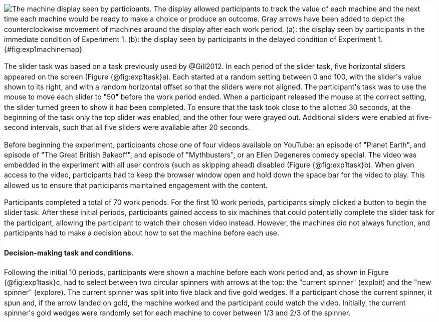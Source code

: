 ![The machine display seen by participants. The display allowed participants to track
  the value of each machine and the next time each machine would be ready to
  make a choice or produce an outcome. Gray arrows have been added to depict the
  counterclockwise movement of machines around the display after each work
  period.
  (a): the display seen by participants in the immediate condition of Experiment 1.
  (b): the display seen by participants in the delayed condition of
  Experiment 1.](figures/machinemappictures.png){#fig:exp1machinemap}

The slider task was based on a task previously used by @Gill2012. In each
period of the slider task, five horizontal sliders appeared on the screen (Figure {@fig:exp1task}a). Each
started at a random setting between 0 and 100, with the slider's value
shown to its right, and with a random horizontal offset so that the
sliders were not aligned. The participant's task was to use the mouse to move
each slider to "50" before the work period ended. When a participant released
the mouse at the correct setting, the slider turned green to show it had been
completed. To ensure that the task took close to the allotted 30 seconds, at the
beginning of the task only the top slider was enabled, and the other four were
grayed out. Additional sliders were enabled at five-second intervals, such that
all five sliders were available after 20 seconds.

Before beginning the experiment, participants chose one of four videos available
on YouTube: an episode of "Planet Earth", and episode of "The Great British
Bakeoff", and episode of "Mythbusters", or an Ellen Degeneres comedy special.
The video was embedded in the experiment with all user controls (such as
skipping ahead) disabled (Figure {@fig:exp1task}b). When given access to the video, participants had to keep the
browser window open and hold down the space bar for the video to play. This allowed us to ensure that
participants maintained engagement with the content.

Participants completed a total of 70 work
periods. For the first 10 work periods, participants simply clicked a button to begin the
slider task. After these initial periods, participants gained access to six
machines that could potentially complete the slider task for the participant,
allowing the participant to watch their chosen video instead. However, the
machines did not always function, and participants had to make a decision about
how to set the machine before each use.

#### Decision-making task and conditions.
Following the initial 10 periods, participants were shown a machine before each
work period and,
as shown in Figure {@fig:exp1task}c, had to select
between two circular spinners with arrows at the top: the "current spinner"
(exploit) and the "new spinner" (explore).
The current spinner was split into
five black and five gold wedges. If a participant chose the
current spinner, it spun and, if the arrow landed on gold, the machine
worked and the participant could watch the video. Initially, the
current spinner's gold wedges were randomly set for each machine to cover between
1/3 and 2/3 of the spinner.
